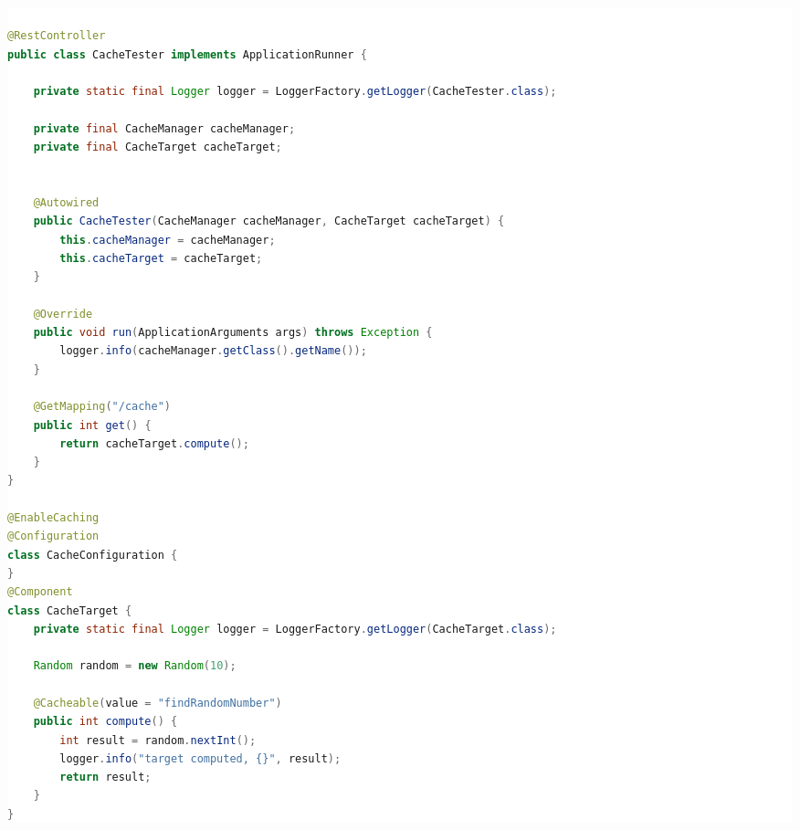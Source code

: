 ```xml
```



```java

@RestController
public class CacheTester implements ApplicationRunner {

	private static final Logger logger = LoggerFactory.getLogger(CacheTester.class);

	private final CacheManager cacheManager;
	private final CacheTarget cacheTarget;


	@Autowired
	public CacheTester(CacheManager cacheManager, CacheTarget cacheTarget) {
		this.cacheManager = cacheManager;
		this.cacheTarget = cacheTarget;
	}

	@Override
	public void run(ApplicationArguments args) throws Exception {
		logger.info(cacheManager.getClass().getName());
	}

	@GetMapping("/cache")
	public int get() {
		return cacheTarget.compute();
	}
}

@EnableCaching
@Configuration
class CacheConfiguration {
}
@Component
class CacheTarget {
	private static final Logger logger = LoggerFactory.getLogger(CacheTarget.class);

	Random random = new Random(10);

	@Cacheable(value = "findRandomNumber")
	public int compute() {
		int result = random.nextInt();
		logger.info("target computed, {}", result);
		return result;
	}
}


```
